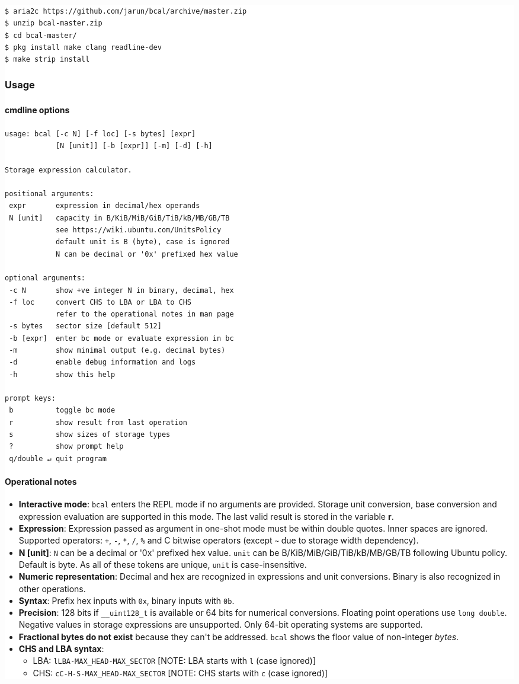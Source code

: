 ```
$ aria2c https://github.com/jarun/bcal/archive/master.zip
$ unzip bcal-master.zip
$ cd bcal-master/
$ pkg install make clang readline-dev
$ make strip install
```

### Usage

#### cmdline options

```
usage: bcal [-c N] [-f loc] [-s bytes] [expr]
            [N [unit]] [-b [expr]] [-m] [-d] [-h]

Storage expression calculator.

positional arguments:
 expr       expression in decimal/hex operands
 N [unit]   capacity in B/KiB/MiB/GiB/TiB/kB/MB/GB/TB
            see https://wiki.ubuntu.com/UnitsPolicy
            default unit is B (byte), case is ignored
            N can be decimal or '0x' prefixed hex value

optional arguments:
 -c N       show +ve integer N in binary, decimal, hex
 -f loc     convert CHS to LBA or LBA to CHS
            refer to the operational notes in man page
 -s bytes   sector size [default 512]
 -b [expr]  enter bc mode or evaluate expression in bc
 -m         show minimal output (e.g. decimal bytes)
 -d         enable debug information and logs
 -h         show this help

prompt keys:
 b          toggle bc mode
 r          show result from last operation
 s          show sizes of storage types
 ?          show prompt help
 q/double ↵ quit program
```

#### Operational notes

- **Interactive mode**: `bcal` enters the REPL mode if no arguments are provided. Storage unit conversion, base conversion and expression evaluation are supported in this mode. The last valid result is stored in the variable **r**.
- **Expression**: Expression passed as argument in one-shot mode must be within double quotes. Inner spaces are ignored. Supported operators: `+`, `-`, `*`, `/`, `%` and C bitwise operators (except `~` due to storage width dependency).
- **N [unit]**: `N` can be a decimal or '0x' prefixed hex value. `unit` can be B/KiB/MiB/GiB/TiB/kB/MB/GB/TB following Ubuntu policy. Default is byte. As all of these tokens are unique, `unit` is case-insensitive.
- **Numeric representation**: Decimal and hex are recognized in expressions and unit conversions. Binary is also recognized in other operations.
- **Syntax**: Prefix hex inputs with `0x`, binary inputs with `0b`.
- **Precision**: 128 bits if `__uint128_t` is available or 64 bits for numerical conversions. Floating point operations use `long double`. Negative values in storage expressions are unsupported. Only 64-bit operating systems are supported.
- **Fractional bytes do not exist** because they can't be addressed. `bcal` shows the floor value of non-integer _bytes_.
- **CHS and LBA syntax**:
  - LBA: `lLBA-MAX_HEAD-MAX_SECTOR`   [NOTE: LBA starts with `l` (case ignored)]
  - CHS: `cC-H-S-MAX_HEAD-MAX_SECTOR` [NOTE: CHS starts with `c` (case ignored)]